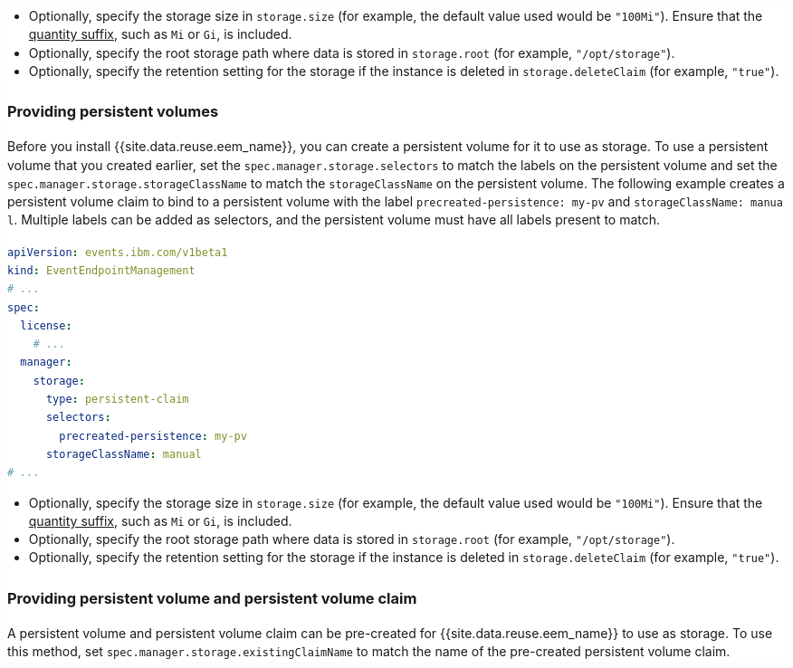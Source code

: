
- Optionally, specify the storage size in `storage.size` (for example, the default value used would be `"100Mi"`). Ensure that the [quantity suffix](https://kubernetes.io/docs/reference/kubernetes-api/common-definitions/quantity/), such as `Mi` or `Gi`, is included. 
- Optionally, specify the root storage path where data is stored in `storage.root` (for example, `"/opt/storage"`).
- Optionally, specify the retention setting for the storage if the instance is deleted in `storage.deleteClaim` (for example, `"true"`).


### Providing persistent volumes

Before you install {{site.data.reuse.eem_name}}, you can create a persistent volume for it to use as storage.
To use a persistent volume that you created earlier, set the `spec.manager.storage.selectors` to match the labels on the persistent volume and set the `spec.manager.storage.storageClassName` to match the `storageClassName` on the persistent volume.
The following example creates a persistent volume claim to bind to a persistent volume with the label `precreated-persistence: my-pv` and `storageClassName: manual`.
Multiple labels can be added as selectors, and the persistent volume must have all labels present to match.

```yaml
apiVersion: events.ibm.com/v1beta1
kind: EventEndpointManagement
# ...
spec:
  license:
    # ...
  manager:
    storage:
      type: persistent-claim
      selectors:
        precreated-persistence: my-pv
      storageClassName: manual
# ...

```


- Optionally, specify the storage size in `storage.size` (for example, the default value used would be `"100Mi"`). Ensure that the [quantity suffix](https://kubernetes.io/docs/reference/kubernetes-api/common-definitions/quantity/), such as `Mi` or `Gi`, is included.
- Optionally, specify the root storage path where data is stored in `storage.root` (for example, `"/opt/storage"`).
- Optionally, specify the retention setting for the storage if the instance is deleted in `storage.deleteClaim` (for example, `"true"`).


### Providing persistent volume and persistent volume claim

A persistent volume and persistent volume claim can be pre-created for {{site.data.reuse.eem_name}} to use as storage.
To use this method, set `spec.manager.storage.existingClaimName` to match the name of the pre-created persistent volume claim.
